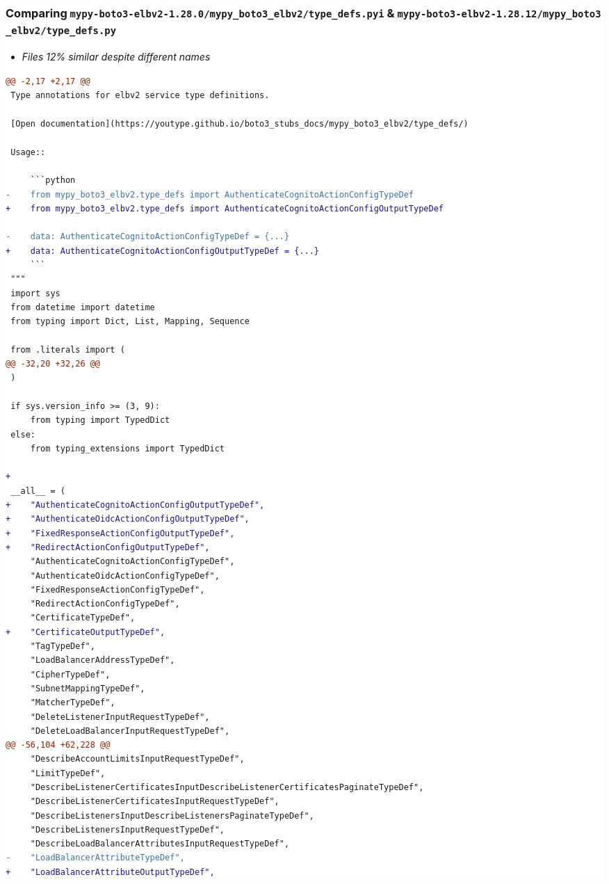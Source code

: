 ### Comparing `mypy-boto3-elbv2-1.28.0/mypy_boto3_elbv2/type_defs.pyi` & `mypy-boto3-elbv2-1.28.12/mypy_boto3_elbv2/type_defs.py`

 * *Files 12% similar despite different names*

```diff
@@ -2,17 +2,17 @@
 Type annotations for elbv2 service type definitions.
 
 [Open documentation](https://youtype.github.io/boto3_stubs_docs/mypy_boto3_elbv2/type_defs/)
 
 Usage::
 
     ```python
-    from mypy_boto3_elbv2.type_defs import AuthenticateCognitoActionConfigTypeDef
+    from mypy_boto3_elbv2.type_defs import AuthenticateCognitoActionConfigOutputTypeDef
 
-    data: AuthenticateCognitoActionConfigTypeDef = {...}
+    data: AuthenticateCognitoActionConfigOutputTypeDef = {...}
     ```
 """
 import sys
 from datetime import datetime
 from typing import Dict, List, Mapping, Sequence
 
 from .literals import (
@@ -32,20 +32,26 @@
 )
 
 if sys.version_info >= (3, 9):
     from typing import TypedDict
 else:
     from typing_extensions import TypedDict
 
+
 __all__ = (
+    "AuthenticateCognitoActionConfigOutputTypeDef",
+    "AuthenticateOidcActionConfigOutputTypeDef",
+    "FixedResponseActionConfigOutputTypeDef",
+    "RedirectActionConfigOutputTypeDef",
     "AuthenticateCognitoActionConfigTypeDef",
     "AuthenticateOidcActionConfigTypeDef",
     "FixedResponseActionConfigTypeDef",
     "RedirectActionConfigTypeDef",
     "CertificateTypeDef",
+    "CertificateOutputTypeDef",
     "TagTypeDef",
     "LoadBalancerAddressTypeDef",
     "CipherTypeDef",
     "SubnetMappingTypeDef",
     "MatcherTypeDef",
     "DeleteListenerInputRequestTypeDef",
     "DeleteLoadBalancerInputRequestTypeDef",
@@ -56,104 +62,228 @@
     "DescribeAccountLimitsInputRequestTypeDef",
     "LimitTypeDef",
     "DescribeListenerCertificatesInputDescribeListenerCertificatesPaginateTypeDef",
     "DescribeListenerCertificatesInputRequestTypeDef",
     "DescribeListenersInputDescribeListenersPaginateTypeDef",
     "DescribeListenersInputRequestTypeDef",
     "DescribeLoadBalancerAttributesInputRequestTypeDef",
-    "LoadBalancerAttributeTypeDef",
+    "LoadBalancerAttributeOutputTypeDef",
```